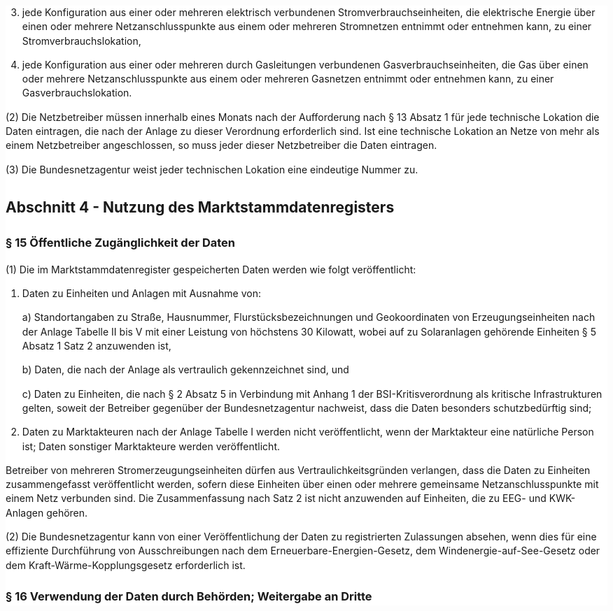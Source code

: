 
3.  jede Konfiguration aus einer oder mehreren elektrisch verbundenen Stromverbrauchseinheiten, die elektrische Energie über einen oder mehrere Netzanschlusspunkte aus einem oder mehreren Stromnetzen entnimmt oder entnehmen kann, zu einer Stromverbrauchslokation,


4.  jede Konfiguration aus einer oder mehreren durch Gasleitungen verbundenen Gasverbrauchseinheiten, die Gas über einen oder mehrere Netzanschlusspunkte aus einem oder mehreren Gasnetzen entnimmt oder entnehmen kann, zu einer Gasverbrauchslokation.




(2) Die Netzbetreiber müssen innerhalb eines Monats nach der Aufforderung nach § 13 Absatz 1 für jede technische Lokation die Daten eintragen, die nach der Anlage zu dieser Verordnung erforderlich sind. Ist eine technische Lokation an Netze von mehr als einem Netzbetreiber angeschlossen, so muss jeder dieser Netzbetreiber die Daten eintragen.

(3) Die Bundesnetzagentur weist jeder technischen Lokation eine eindeutige Nummer zu.


## Abschnitt 4 - Nutzung des Marktstammdatenregisters


### § 15 Öffentliche Zugänglichkeit der Daten

(1) Die im Marktstammdatenregister gespeicherten Daten werden wie folgt veröffentlicht:

1.  Daten zu Einheiten und Anlagen mit Ausnahme von:

    a)  Standortangaben zu Straße, Hausnummer, Flurstücksbezeichnungen und Geokoordinaten von Erzeugungseinheiten nach der Anlage Tabelle II bis V mit einer Leistung von höchstens 30 Kilowatt, wobei auf zu Solaranlagen gehörende Einheiten § 5 Absatz 1 Satz 2 anzuwenden ist,


    b)  Daten, die nach der Anlage als vertraulich gekennzeichnet sind, und


    c)  Daten zu Einheiten, die nach § 2 Absatz 5 in Verbindung mit Anhang 1 der BSI-Kritisverordnung als kritische Infrastrukturen gelten, soweit der Betreiber gegenüber der Bundesnetzagentur nachweist, dass die Daten besonders schutzbedürftig sind;





2.  Daten zu Marktakteuren nach der Anlage Tabelle I werden nicht veröffentlicht, wenn der Marktakteur eine natürliche Person ist; Daten sonstiger Marktakteure werden veröffentlicht.



Betreiber von mehreren Stromerzeugungseinheiten dürfen aus Vertraulichkeitsgründen verlangen, dass die Daten zu Einheiten zusammengefasst veröffentlicht werden, sofern diese Einheiten über einen oder mehrere gemeinsame Netzanschlusspunkte mit einem Netz verbunden sind. Die Zusammenfassung nach Satz 2 ist nicht anzuwenden auf Einheiten, die zu EEG- und KWK-Anlagen gehören.

(2) Die Bundesnetzagentur kann von einer Veröffentlichung der Daten zu registrierten Zulassungen absehen, wenn dies für eine effiziente Durchführung von Ausschreibungen nach dem Erneuerbare-Energien-Gesetz, dem Windenergie-auf-See-Gesetz oder dem Kraft-Wärme-Kopplungsgesetz erforderlich ist.


### § 16 Verwendung der Daten durch Behörden; Weitergabe an Dritte
